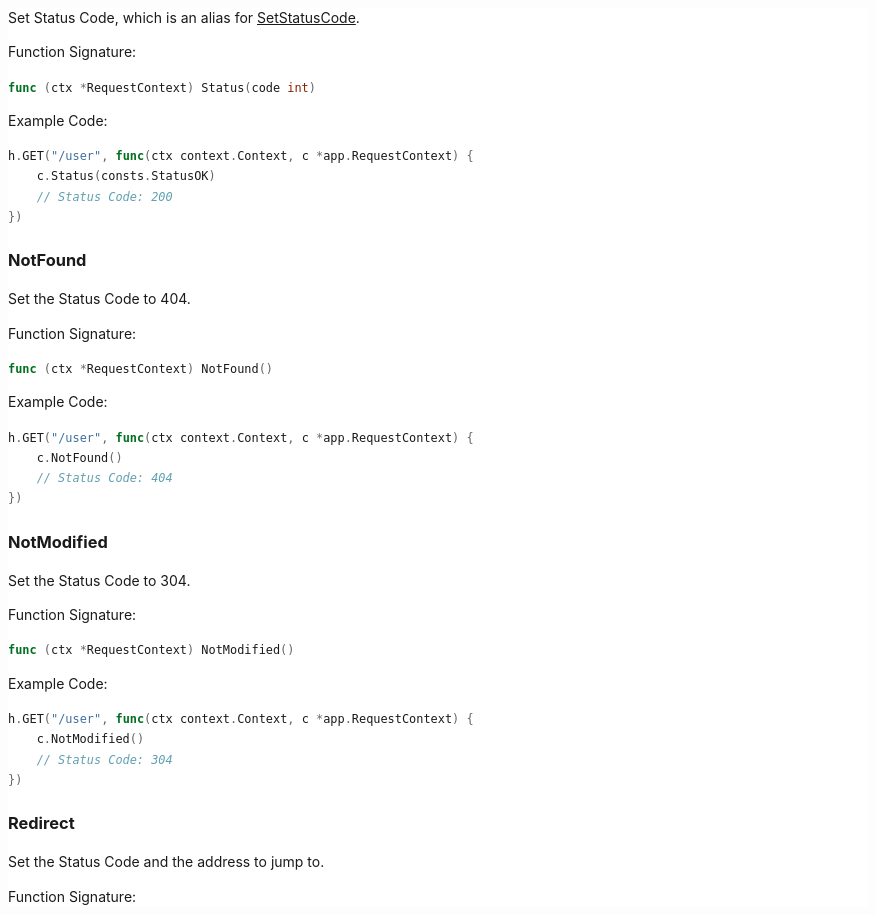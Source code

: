 Set Status Code, which is an alias for [SetStatusCode](#setstatuscode).

Function Signature:

```go
func (ctx *RequestContext) Status(code int)
```

Example Code:

```go
h.GET("/user", func(ctx context.Context, c *app.RequestContext) {
    c.Status(consts.StatusOK)
    // Status Code: 200
})
```

### NotFound

Set the Status Code to 404.

Function Signature:

```go
func (ctx *RequestContext) NotFound()
```

Example Code:

```go
h.GET("/user", func(ctx context.Context, c *app.RequestContext) {
    c.NotFound()
    // Status Code: 404
})
```

### NotModified

Set the Status Code to 304.

Function Signature:

```go
func (ctx *RequestContext) NotModified()
```

Example Code:

```go
h.GET("/user", func(ctx context.Context, c *app.RequestContext) {
    c.NotModified()
    // Status Code: 304
})
```

### Redirect

Set the Status Code and the address to jump to.

Function Signature:
